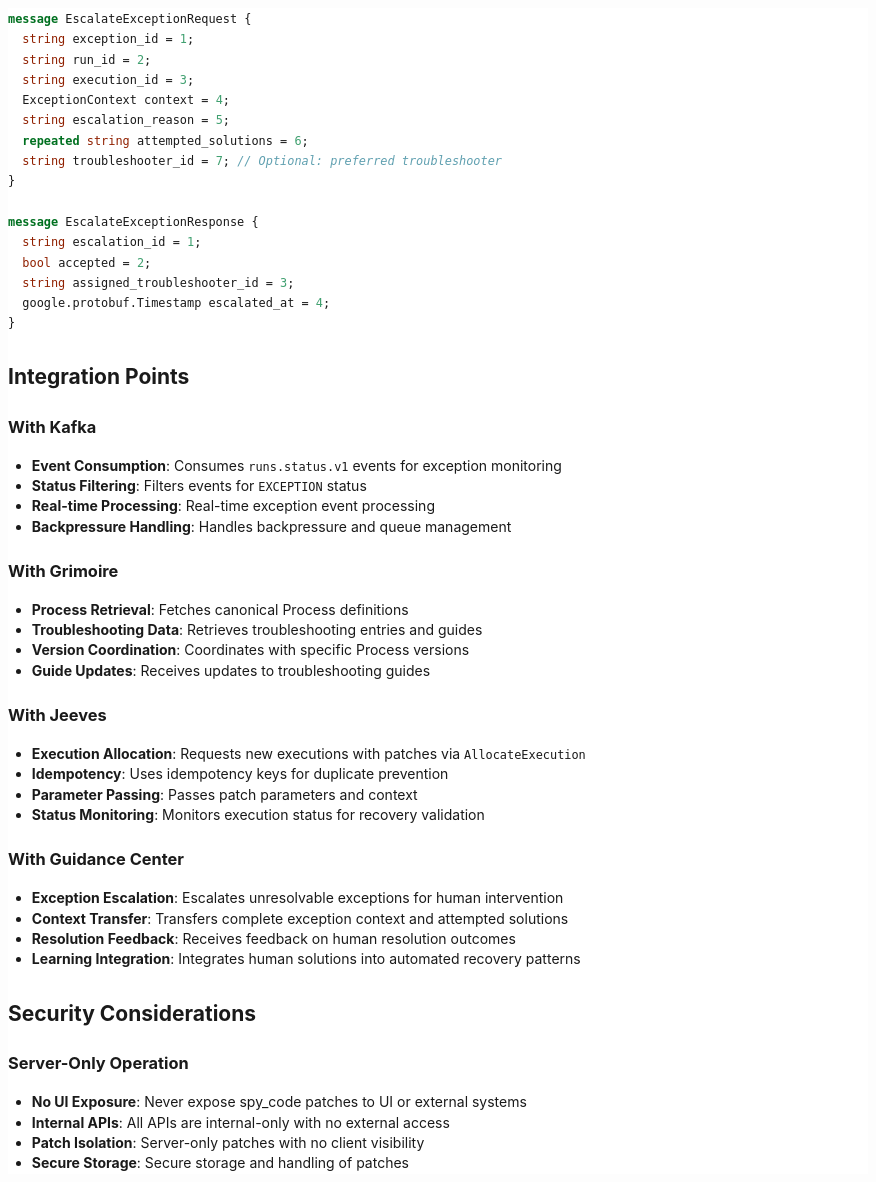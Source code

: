```protobuf
message EscalateExceptionRequest {
  string exception_id = 1;
  string run_id = 2;
  string execution_id = 3;
  ExceptionContext context = 4;
  string escalation_reason = 5;
  repeated string attempted_solutions = 6;
  string troubleshooter_id = 7; // Optional: preferred troubleshooter
}

message EscalateExceptionResponse {
  string escalation_id = 1;
  bool accepted = 2;
  string assigned_troubleshooter_id = 3;
  google.protobuf.Timestamp escalated_at = 4;
}
```

## Integration Points

### With Kafka
- **Event Consumption**: Consumes `runs.status.v1` events for exception monitoring
- **Status Filtering**: Filters events for `EXCEPTION` status
- **Real-time Processing**: Real-time exception event processing
- **Backpressure Handling**: Handles backpressure and queue management

### With Grimoire
- **Process Retrieval**: Fetches canonical Process definitions
- **Troubleshooting Data**: Retrieves troubleshooting entries and guides
- **Version Coordination**: Coordinates with specific Process versions
- **Guide Updates**: Receives updates to troubleshooting guides

### With Jeeves
- **Execution Allocation**: Requests new executions with patches via `AllocateExecution`
- **Idempotency**: Uses idempotency keys for duplicate prevention
- **Parameter Passing**: Passes patch parameters and context
- **Status Monitoring**: Monitors execution status for recovery validation

### With Guidance Center
- **Exception Escalation**: Escalates unresolvable exceptions for human intervention
- **Context Transfer**: Transfers complete exception context and attempted solutions
- **Resolution Feedback**: Receives feedback on human resolution outcomes
- **Learning Integration**: Integrates human solutions into automated recovery patterns

## Security Considerations

### Server-Only Operation
- **No UI Exposure**: Never expose spy_code patches to UI or external systems
- **Internal APIs**: All APIs are internal-only with no external access
- **Patch Isolation**: Server-only patches with no client visibility
- **Secure Storage**: Secure storage and handling of patches
